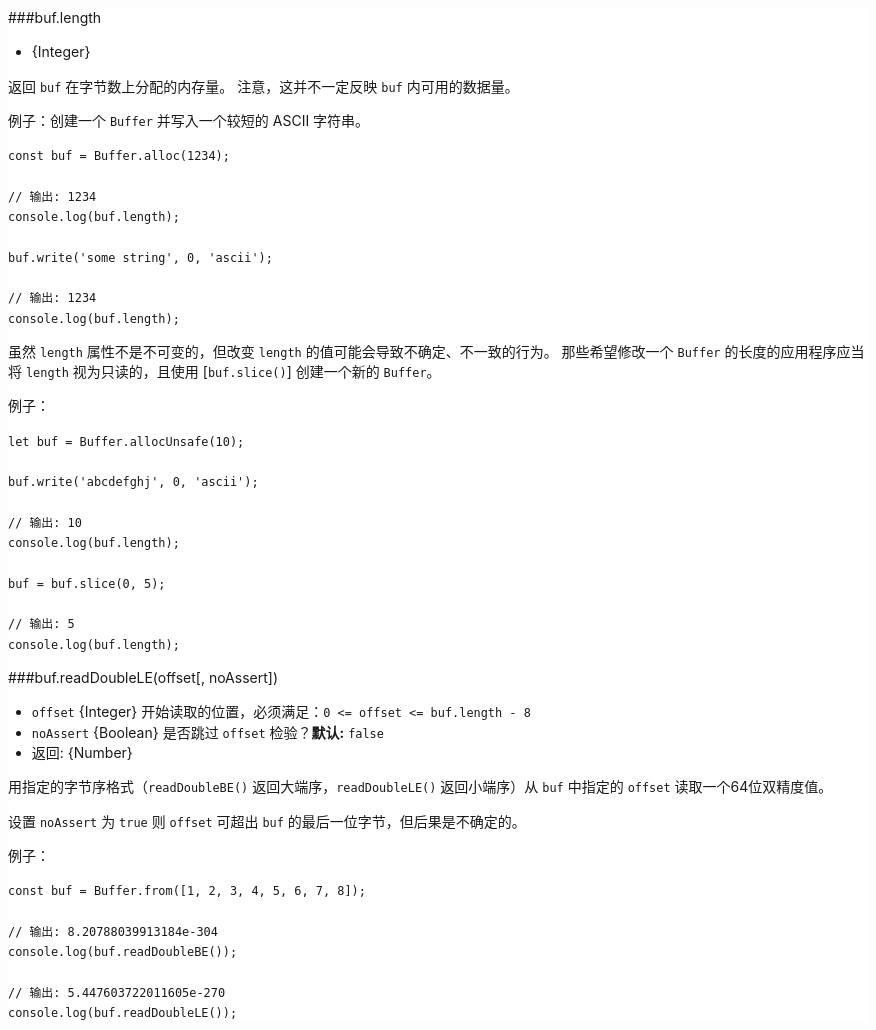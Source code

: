 

###buf.length

* {Integer}

返回 `buf` 在字节数上分配的内存量。
注意，这并不一定反映 `buf` 内可用的数据量。

例子：创建一个 `Buffer` 并写入一个较短的 ASCII 字符串。

	
    const buf = Buffer.alloc(1234);
    
    // 输出: 1234
    console.log(buf.length);
    
    buf.write('some string', 0, 'ascii');
    
    // 输出: 1234
    console.log(buf.length);
	

虽然 `length` 属性不是不可变的，但改变 `length` 的值可能会导致不确定、不一致的行为。
那些希望修改一个 `Buffer` 的长度的应用程序应当将 `length` 视为只读的，且使用 [`buf.slice()`] 创建一个新的 `Buffer`。

例子：

	
    let buf = Buffer.allocUnsafe(10);
    
    buf.write('abcdefghj', 0, 'ascii');
    
    // 输出: 10
    console.log(buf.length);
    
    buf = buf.slice(0, 5);
    
    // 输出: 5
    console.log(buf.length);
	



###buf.readDoubleLE(offset[, noAssert])

* `offset` {Integer} 开始读取的位置，必须满足：`0 <= offset <= buf.length - 8`
* `noAssert` {Boolean} 是否跳过 `offset` 检验？**默认:** `false`
* 返回: {Number}

用指定的字节序格式（`readDoubleBE()` 返回大端序，`readDoubleLE()` 返回小端序）从 `buf` 中指定的 `offset` 读取一个64位双精度值。

设置 `noAssert` 为 `true` 则 `offset` 可超出 `buf` 的最后一位字节，但后果是不确定的。

例子：

	
    const buf = Buffer.from([1, 2, 3, 4, 5, 6, 7, 8]);
    
    // 输出: 8.20788039913184e-304
    console.log(buf.readDoubleBE());
    
    // 输出: 5.447603722011605e-270
    console.log(buf.readDoubleLE());
    